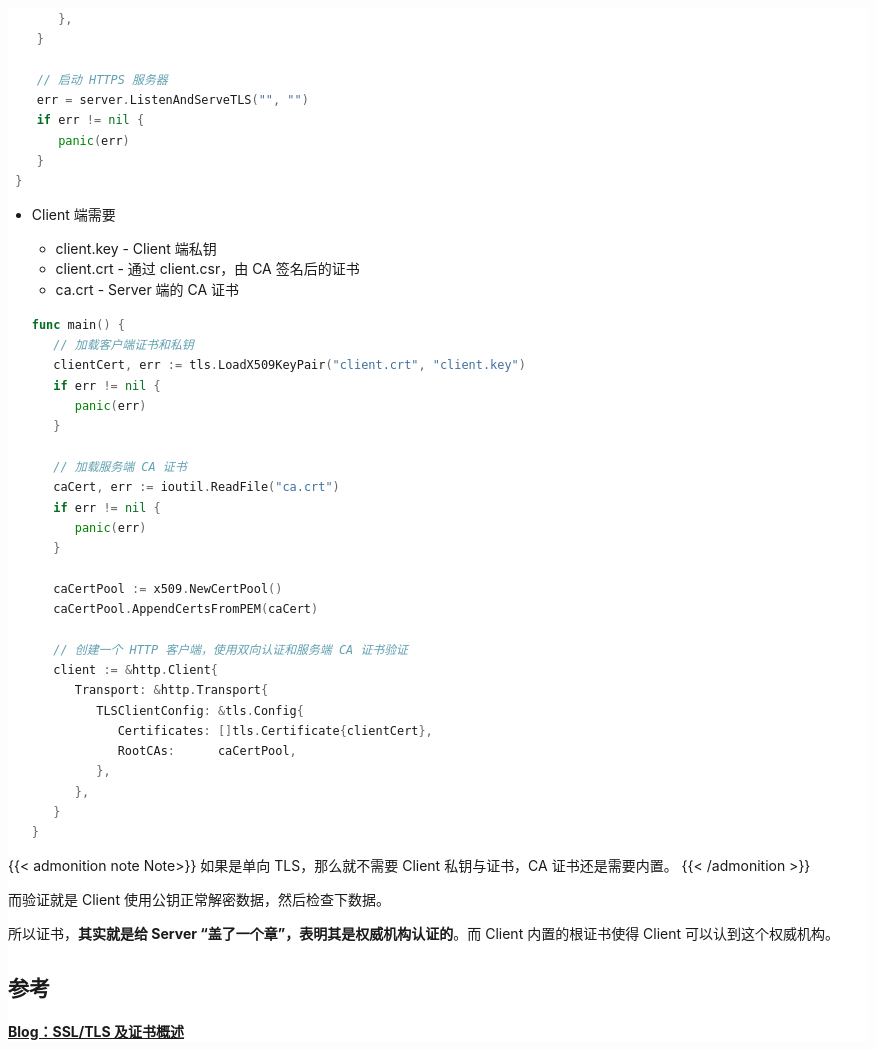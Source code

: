   ```go
         },
      }

      // 启动 HTTPS 服务器
      err = server.ListenAndServeTLS("", "")
      if err != nil {
         panic(err)
      }
   }
  ```

* Client 端需要

  * client.key - Client 端私钥
  * client.crt - 通过 client.csr，由 CA 签名后的证书
  * ca.crt - Server 端的 CA 证书

   ```go
   func main() {
      // 加载客户端证书和私钥
      clientCert, err := tls.LoadX509KeyPair("client.crt", "client.key")
      if err != nil {
         panic(err)
      }

      // 加载服务端 CA 证书
      caCert, err := ioutil.ReadFile("ca.crt")
      if err != nil {
         panic(err)
      }

      caCertPool := x509.NewCertPool()
      caCertPool.AppendCertsFromPEM(caCert)

      // 创建一个 HTTP 客户端，使用双向认证和服务端 CA 证书验证
      client := &http.Client{
         Transport: &http.Transport{
            TLSClientConfig: &tls.Config{
               Certificates: []tls.Certificate{clientCert},
               RootCAs:      caCertPool,
            },
         },
      }
   }
   ```

{{< admonition note Note>}}
如果是单向 TLS，那么就不需要 Client 私钥与证书，CA 证书还是需要内置。
{{< /admonition >}}

而验证就是 Client 使用公钥正常解密数据，然后检查下数据。

所以证书，**其实就是给 Server “盖了一个章”，表明其是权威机构认证的**。而 Client 内置的根证书使得 Client 可以认到这个权威机构。

## 参考

[**Blog：SSL/TLS 及证书概述**](https://segmentfault.com/a/1190000009002353)
